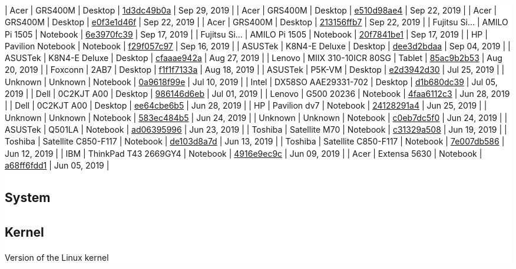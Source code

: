 | Acer          | GRS400M                     | Desktop     | [1d3dc49b0a](https://linux-hardware.org/?probe=1d3dc49b0a) | Sep 29, 2019 |
| Acer          | GRS400M                     | Desktop     | [e510d98ae4](https://linux-hardware.org/?probe=e510d98ae4) | Sep 22, 2019 |
| Acer          | GRS400M                     | Desktop     | [e0f3e1d46f](https://linux-hardware.org/?probe=e0f3e1d46f) | Sep 22, 2019 |
| Acer          | GRS400M                     | Desktop     | [213156ffb7](https://linux-hardware.org/?probe=213156ffb7) | Sep 22, 2019 |
| Fujitsu Si... | AMILO Pi 1505               | Notebook    | [6e3970fc39](https://linux-hardware.org/?probe=6e3970fc39) | Sep 17, 2019 |
| Fujitsu Si... | AMILO Pi 1505               | Notebook    | [20f7841be1](https://linux-hardware.org/?probe=20f7841be1) | Sep 17, 2019 |
| HP            | Pavilion Notebook           | Notebook    | [f29f057c97](https://linux-hardware.org/?probe=f29f057c97) | Sep 16, 2019 |
| ASUSTek       | K8N4-E Deluxe               | Desktop     | [dee3d2bdaa](https://linux-hardware.org/?probe=dee3d2bdaa) | Sep 04, 2019 |
| ASUSTek       | K8N4-E Deluxe               | Desktop     | [cfaaae942a](https://linux-hardware.org/?probe=cfaaae942a) | Aug 27, 2019 |
| Lenovo        | MIIX 310-10ICR 80SG         | Tablet      | [85ac9b2b53](https://linux-hardware.org/?probe=85ac9b2b53) | Aug 20, 2019 |
| Foxconn       | 2AB7                        | Desktop     | [f1f1f7133a](https://linux-hardware.org/?probe=f1f1f7133a) | Aug 18, 2019 |
| ASUSTek       | P5K-VM                      | Desktop     | [e2d3942d30](https://linux-hardware.org/?probe=e2d3942d30) | Jul 25, 2019 |
| Unknown       | Unknown                     | Notebook    | [0a9618f99e](https://linux-hardware.org/?probe=0a9618f99e) | Jul 10, 2019 |
| Intel         | DX58SO AAE29331-702         | Desktop     | [d1b680dc39](https://linux-hardware.org/?probe=d1b680dc39) | Jul 05, 2019 |
| Dell          | 0C2KJT A00                  | Desktop     | [986146d6eb](https://linux-hardware.org/?probe=986146d6eb) | Jul 01, 2019 |
| Lenovo        | G500 20236                  | Notebook    | [4faa6112c3](https://linux-hardware.org/?probe=4faa6112c3) | Jun 28, 2019 |
| Dell          | 0C2KJT A00                  | Desktop     | [ee64cbe6b5](https://linux-hardware.org/?probe=ee64cbe6b5) | Jun 28, 2019 |
| HP            | Pavilion dv7                | Notebook    | [24128291a4](https://linux-hardware.org/?probe=24128291a4) | Jun 25, 2019 |
| Unknown       | Unknown                     | Notebook    | [583ec484b5](https://linux-hardware.org/?probe=583ec484b5) | Jun 24, 2019 |
| Unknown       | Unknown                     | Notebook    | [c0eb7dc5f0](https://linux-hardware.org/?probe=c0eb7dc5f0) | Jun 24, 2019 |
| ASUSTek       | Q501LA                      | Notebook    | [ad06395996](https://linux-hardware.org/?probe=ad06395996) | Jun 23, 2019 |
| Toshiba       | Satellite M70               | Notebook    | [c31329a508](https://linux-hardware.org/?probe=c31329a508) | Jun 19, 2019 |
| Toshiba       | Satellite C850-F117         | Notebook    | [de103d8a7d](https://linux-hardware.org/?probe=de103d8a7d) | Jun 13, 2019 |
| Toshiba       | Satellite C850-F117         | Notebook    | [7e007db586](https://linux-hardware.org/?probe=7e007db586) | Jun 12, 2019 |
| IBM           | ThinkPad T43 2669GY4        | Notebook    | [4916e9ec9c](https://linux-hardware.org/?probe=4916e9ec9c) | Jun 09, 2019 |
| Acer          | Extensa 5630                | Notebook    | [a68ff6fdd1](https://linux-hardware.org/?probe=a68ff6fdd1) | Jun 05, 2019 |

System
------

Kernel
------

Version of the Linux kernel
